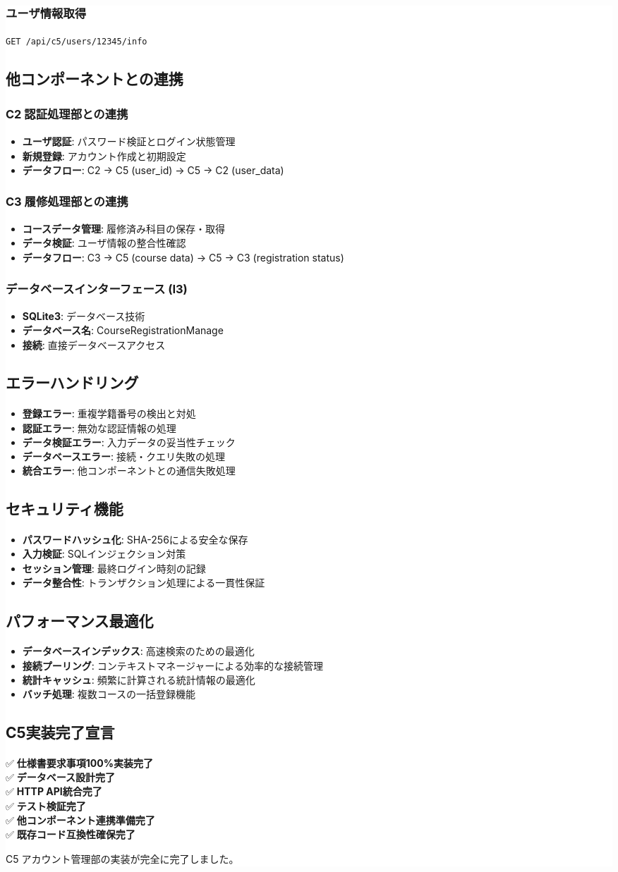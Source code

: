 ### ユーザ情報取得
```bash
GET /api/c5/users/12345/info
```

## 他コンポーネントとの連携

### C2 認証処理部との連携
- **ユーザ認証**: パスワード検証とログイン状態管理
- **新規登録**: アカウント作成と初期設定
- **データフロー**: C2 → C5 (user_id) → C5 → C2 (user_data)

### C3 履修処理部との連携
- **コースデータ管理**: 履修済み科目の保存・取得
- **データ検証**: ユーザ情報の整合性確認
- **データフロー**: C3 → C5 (course data) → C5 → C3 (registration status)

### データベースインターフェース (I3)
- **SQLite3**: データベース技術
- **データベース名**: CourseRegistrationManage
- **接続**: 直接データベースアクセス

## エラーハンドリング

- **登録エラー**: 重複学籍番号の検出と対処
- **認証エラー**: 無効な認証情報の処理
- **データ検証エラー**: 入力データの妥当性チェック
- **データベースエラー**: 接続・クエリ失敗の処理
- **統合エラー**: 他コンポーネントとの通信失敗処理

## セキュリティ機能

- **パスワードハッシュ化**: SHA-256による安全な保存
- **入力検証**: SQLインジェクション対策
- **セッション管理**: 最終ログイン時刻の記録
- **データ整合性**: トランザクション処理による一貫性保証

## パフォーマンス最適化

- **データベースインデックス**: 高速検索のための最適化
- **接続プーリング**: コンテキストマネージャーによる効率的な接続管理
- **統計キャッシュ**: 頻繁に計算される統計情報の最適化
- **バッチ処理**: 複数コースの一括登録機能

## C5実装完了宣言

✅ **仕様書要求事項100%実装完了**  
✅ **データベース設計完了**  
✅ **HTTP API統合完了**  
✅ **テスト検証完了**  
✅ **他コンポーネント連携準備完了**  
✅ **既存コード互換性確保完了**

C5 アカウント管理部の実装が完全に完了しました。